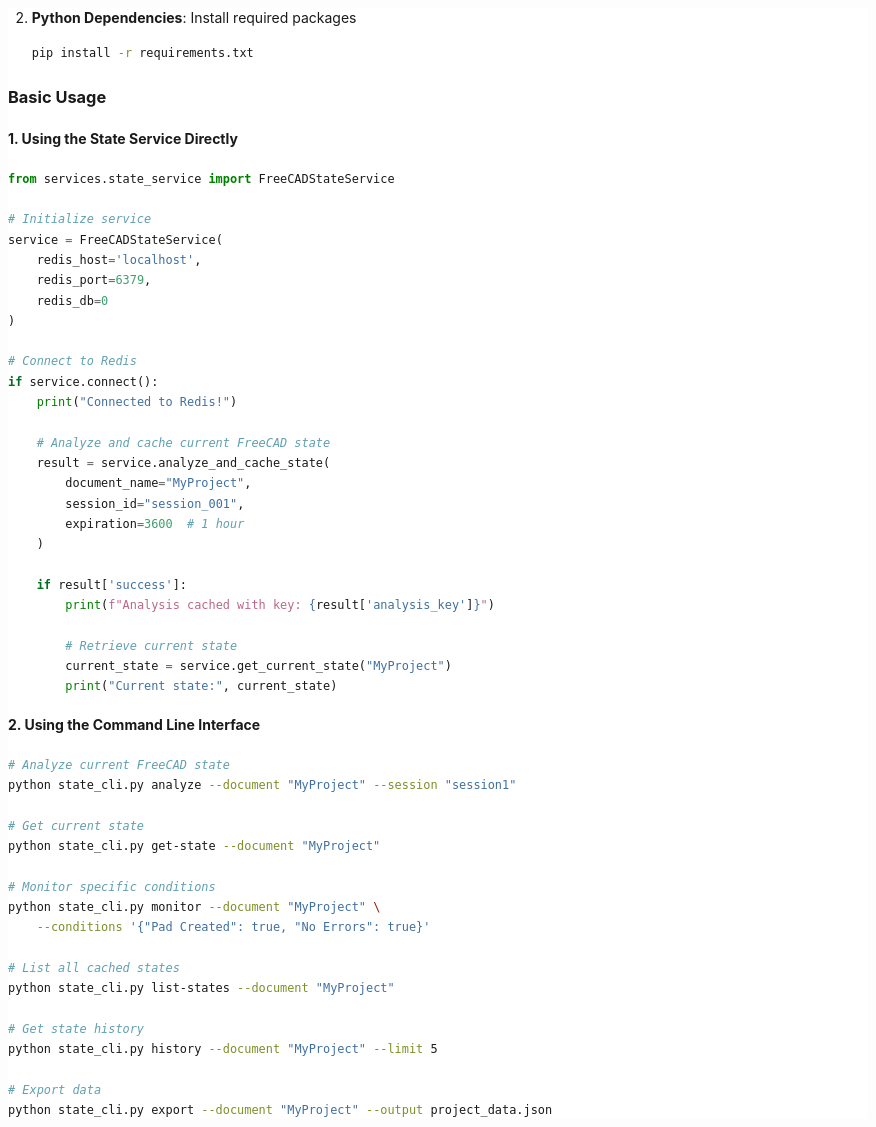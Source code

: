 2. **Python Dependencies**: Install required packages
   ```bash
   pip install -r requirements.txt
   ```

### Basic Usage

#### 1. Using the State Service Directly

```python
from services.state_service import FreeCADStateService

# Initialize service
service = FreeCADStateService(
    redis_host='localhost',
    redis_port=6379,
    redis_db=0
)

# Connect to Redis
if service.connect():
    print("Connected to Redis!")
    
    # Analyze and cache current FreeCAD state
    result = service.analyze_and_cache_state(
        document_name="MyProject",
        session_id="session_001",
        expiration=3600  # 1 hour
    )
    
    if result['success']:
        print(f"Analysis cached with key: {result['analysis_key']}")
        
        # Retrieve current state
        current_state = service.get_current_state("MyProject")
        print("Current state:", current_state)
```

#### 2. Using the Command Line Interface

```bash
# Analyze current FreeCAD state
python state_cli.py analyze --document "MyProject" --session "session1"

# Get current state
python state_cli.py get-state --document "MyProject"

# Monitor specific conditions
python state_cli.py monitor --document "MyProject" \
    --conditions '{"Pad Created": true, "No Errors": true}'

# List all cached states
python state_cli.py list-states --document "MyProject"

# Get state history
python state_cli.py history --document "MyProject" --limit 5

# Export data
python state_cli.py export --document "MyProject" --output project_data.json
```
